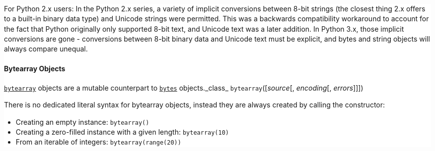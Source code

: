 For Python 2.x users: In the Python 2.x series, a variety of implicit conversions between 8-bit strings (the closest thing 2.x offers to a built-in binary data type) and Unicode strings were permitted. This was a backwards compatibility workaround to account for the fact that Python originally only supported 8-bit text, and Unicode text was a later addition. In Python 3.x, those implicit conversions are gone - conversions between 8-bit binary data and Unicode text must be explicit, and bytes and string objects will always compare unequal.

#### Bytearray Objects

[`bytearray`](https://docs.python.org/3/library/stdtypes.html#bytearray) objects are a mutable counterpart to [`bytes`](https://docs.python.org/3/library/stdtypes.html#bytes) objects.\_class\_ `bytearray`(\[*source*\[, *encoding*\[, *errors*\]\]\])

There is no dedicated literal syntax for bytearray objects, instead they are always created by calling the constructor:

-   Creating an empty instance: `bytearray()`
-   Creating a zero-filled instance with a given length: `bytearray(10)`
-   From an iterable of integers: `bytearray(range(20))`

